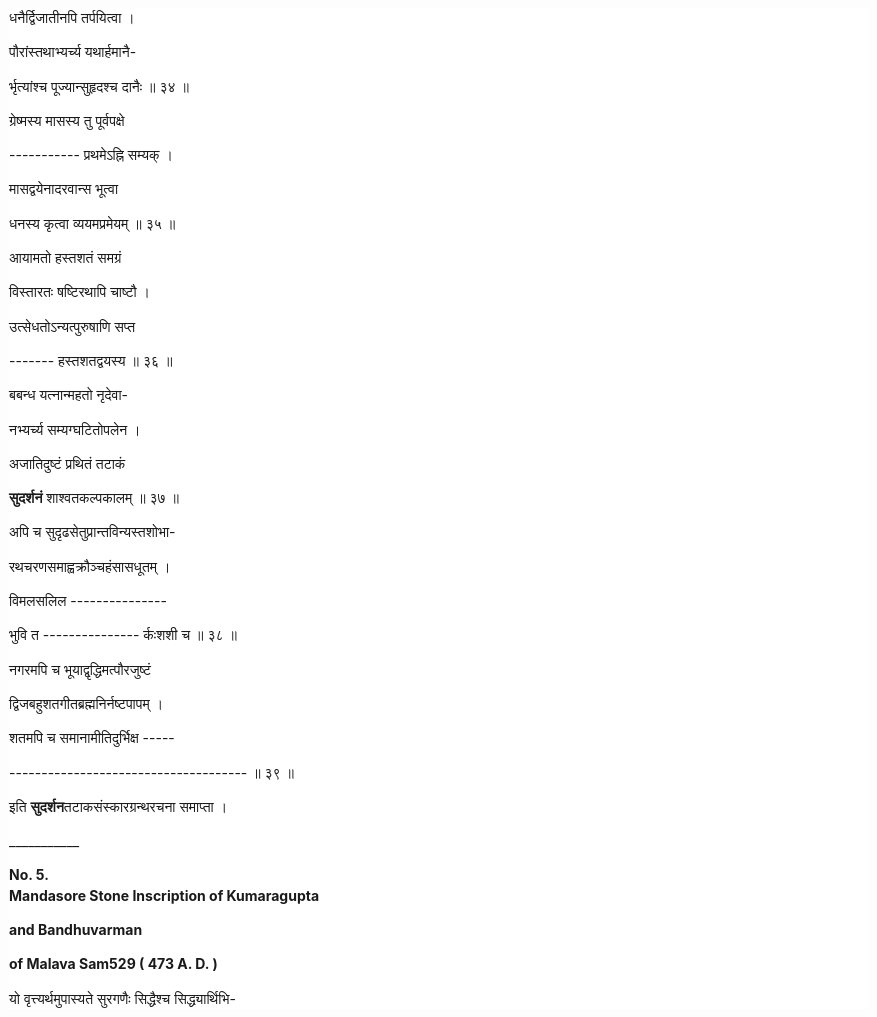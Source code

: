 धनैर्द्विजातीनपि तर्पयित्वा ।

पौरांस्तथाभ्यर्च्य यथार्हमानै-

र्भृत्यांश्च पूज्यान्सुहृदश्च दानैः ॥ ३४ ॥

ग्रेष्मस्य मासस्य तु पूर्वपक्षे

----------- प्रथमेऽह्नि सम्यक् ।

मासद्वयेनादरवान्स भूत्वा

धनस्य कृत्वा व्ययमप्रमेयम् ॥ ३५ ॥

आयामतो हस्तशतं समग्रं

विस्तारतः षष्टिरथापि चाष्टौ ।

उत्सेधतोऽन्यत्पुरुषाणि सप्त

------- हस्तशतद्वयस्य ॥ ३६ ॥

बबन्ध यत्नान्महतो नृदेवा-

नभ्यर्च्य सम्यग्घटितोपलेन ।

अजातिदुष्टं प्रथितं तटाकं

**सुदर्शनं** शाश्वतकल्पकालम् ॥ ३७ ॥

अपि च सुदृढसेतुप्रान्तविन्यस्तशोभा-

रथचरणसमाह्वक्रौञ्चहंसासधूतम् ।



विमलसलिल ---------------

भुवि त --------------- र्कःशशी च ॥ ३८ ॥

नगरमपि च भूयाद्वृद्धिमत्पौरजुष्टं

द्विजबहुशतगीतब्रह्मनिर्नष्टपापम् ।

शतमपि च समानामीतिदुर्भिक्ष -----

------------------------------------- ॥ ३९ ॥

इति **सुदर्शन**तटाकसंस्कारग्रन्थरचना समाप्ता ।



\_\_\_\_\_\_\_\_\_\_\_





**No. 5.  
Mandasore Stone Inscription of Kumaragupta**

**and Bandhuvarman**

**of Malava Sam529 ( 473 A. D. )**



यो वृत्त्यर्थमुपास्यते सुरगणैः सिद्धैश्च सिद्ध्यार्थिभि-
